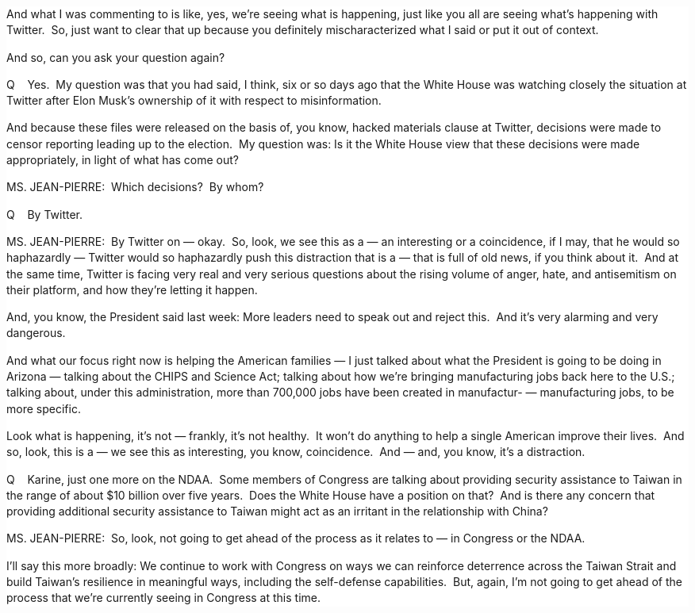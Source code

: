 And what I was commenting to is like, yes, we’re seeing what is
happening, just like you all are seeing what’s happening with Twitter. 
So, just want to clear that up because you definitely mischaracterized
what I said or put it out of context.

And so, can you ask your question again?

Q    Yes.  My question was that you had said, I think, six or so days
ago that the White House was watching closely the situation at Twitter
after Elon Musk’s ownership of it with respect to misinformation. 

And because these files were released on the basis of, you know, hacked
materials clause at Twitter, decisions were made to censor reporting
leading up to the election.  My question was: Is it the White House view
that these decisions were made appropriately, in light of what has come
out?

MS. JEAN-PIERRE:  Which decisions?  By whom?

Q    By Twitter.

MS. JEAN-PIERRE:  By Twitter on — okay.  So, look, we see this as a — an
interesting or a coincidence, if I may, that he would so haphazardly —
Twitter would so haphazardly push this distraction that is a — that is
full of old news, if you think about it.  And at the same time, Twitter
is facing very real and very serious questions about the rising volume
of anger, hate, and antisemitism on their platform, and how they’re
letting it happen.

And, you know, the President said last week: More leaders need to speak
out and reject this.  And it’s very alarming and very dangerous. 

And what our focus right now is helping the American families — I just
talked about what the President is going to be doing in Arizona —
talking about the CHIPS and Science Act; talking about how we’re
bringing manufacturing jobs back here to the U.S.; talking about, under
this administration, more than 700,000 jobs have been created in
manufactur- — manufacturing jobs, to be more specific.

Look what is happening, it’s not — frankly, it’s not healthy.  It won’t
do anything to help a single American improve their lives.  And so,
look, this is a — we see this as interesting, you know, coincidence. 
And — and, you know, it’s a distraction.

Q    Karine, just one more on the NDAA.  Some members of Congress are
talking about providing security assistance to Taiwan in the range of
about $10 billion over five years.  Does the White House have a position
on that?  And is there any concern that providing additional security
assistance to Taiwan might act as an irritant in the relationship with
China?

MS. JEAN-PIERRE:  So, look, not going to get ahead of the process as it
relates to — in Congress or the NDAA. 

I’ll say this more broadly: We continue to work with Congress on ways we
can reinforce deterrence across the Taiwan Strait and build Taiwan’s
resilience in meaningful ways, including the self-defense capabilities. 
But, again, I’m not going to get ahead of the process that we’re
currently seeing in Congress at this time.
